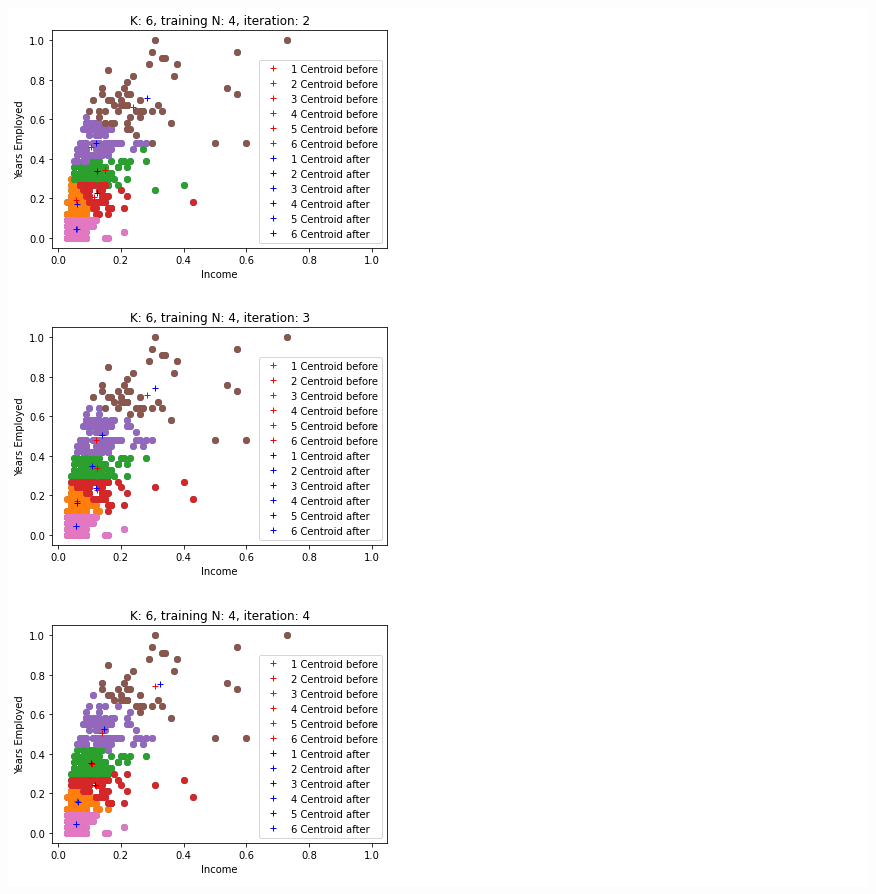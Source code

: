 


    
![png](output_25_120.png)
    



    
![png](output_25_121.png)
    



    
![png](output_25_122.png)
    